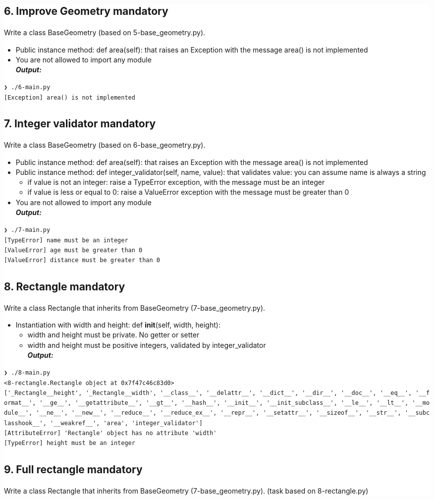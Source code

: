## 6. Improve Geometry mandatory
Write a class BaseGeometry (based on 5-base_geometry.py).

- Public instance method: def area(self): that raises an Exception with the message area() is not implemented
- You are not allowed to import any module  
***Output:***
```
❯ ./6-main.py
[Exception] area() is not implemented
```

## 7. Integer validator mandatory
Write a class BaseGeometry (based on 6-base_geometry.py).

- Public instance method: def area(self): that raises an Exception with the message area() is not implemented
- Public instance method: def integer_validator(self, name, value): that validates value:
you can assume name is always a string
    - if value is not an integer: raise a TypeError exception, with the message <name> must be an integer
    - if value is less or equal to 0: raise a ValueError exception with the message <name> must be greater than 0
- You are not allowed to import any module  
***Output:***
```
❯ ./7-main.py
[TypeError] name must be an integer
[ValueError] age must be greater than 0
[ValueError] distance must be greater than 0
```

## 8. Rectangle mandatory
Write a class Rectangle that inherits from BaseGeometry (7-base_geometry.py).

- Instantiation with width and height: def __init__(self, width, height):
    - width and height must be private. No getter or setter
    - width and height must be positive integers, validated by integer_validator  
***Output:***
```
❯ ./8-main.py
<8-rectangle.Rectangle object at 0x7f47c46c83d0>
['_Rectangle__height', '_Rectangle__width', '__class__', '__delattr__', '__dict__', '__dir__', '__doc__', '__eq__', '__format__', '__ge__', '__getattribute__', '__gt__', '__hash__', '__init__', '__init_subclass__', '__le__', '__lt__', '__module__', '__ne__', '__new__', '__reduce__', '__reduce_ex__', '__repr__', '__setattr__', '__sizeof__', '__str__', '__subclasshook__', '__weakref__', 'area', 'integer_validator']
[AttributeError] 'Rectangle' object has no attribute 'width'
[TypeError] height must be an integer
```

## 9. Full rectangle mandatory
Write a class Rectangle that inherits from BaseGeometry (7-base_geometry.py). (task based on 8-rectangle.py)
